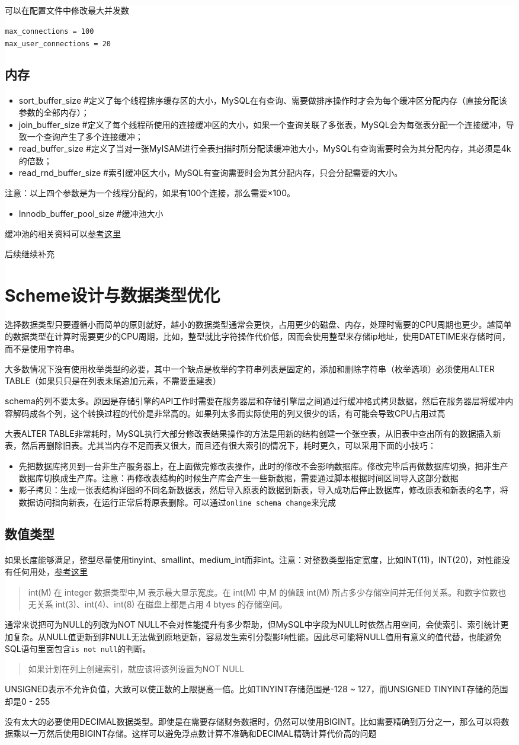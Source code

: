 可以在配置文件中修改最大并发数

```
max_connections = 100
max_user_connections = 20
```

## 内存
- sort_buffer_size #定义了每个线程排序缓存区的大小，MySQL在有查询、需要做排序操作时才会为每个缓冲区分配内存（直接分配该参数的全部内存）；
- join_buffer_size #定义了每个线程所使用的连接缓冲区的大小，如果一个查询关联了多张表，MySQL会为每张表分配一个连接缓冲，导致一个查询产生了多个连接缓冲；
- read_buffer_size #定义了当对一张MyISAM进行全表扫描时所分配读缓冲池大小，MySQL有查询需要时会为其分配内存，其必须是4k的倍数；
- read_rnd_buffer_size #索引缓冲区大小，MySQL有查询需要时会为其分配内存，只会分配需要的大小。

注意：以上四个参数是为一个线程分配的，如果有100个连接，那么需要×100。

- Innodb_buffer_pool_size #缓冲池大小 

缓冲池的相关资料可以[参考这里](https://edgar615.github.io/innodb-buffer-pool.html)

后续继续补充


# Scheme设计与数据类型优化

选择数据类型只要遵循小而简单的原则就好，越小的数据类型通常会更快，占用更少的磁盘、内存，处理时需要的CPU周期也更少。越简单的数据类型在计算时需要更少的CPU周期，比如，整型就比字符操作代价低，因而会使用整型来存储ip地址，使用DATETIME来存储时间，而不是使用字符串。

大多数情况下没有使用枚举类型的必要，其中一个缺点是枚举的字符串列表是固定的，添加和删除字符串（枚举选项）必须使用ALTER TABLE（如果只只是在列表末尾追加元素，不需要重建表）

schema的列不要太多。原因是存储引擎的API工作时需要在服务器层和存储引擎层之间通过行缓冲格式拷贝数据，然后在服务器层将缓冲内容解码成各个列，这个转换过程的代价是非常高的。如果列太多而实际使用的列又很少的话，有可能会导致CPU占用过高

大表ALTER TABLE非常耗时，MySQL执行大部分修改表结果操作的方法是用新的结构创建一个张空表，从旧表中查出所有的数据插入新表，然后再删除旧表。尤其当内存不足而表又很大，而且还有很大索引的情况下，耗时更久，可以采用下面的小技巧：

- 先把数据库拷贝到一台非生产服务器上，在上面做完修改表操作，此时的修改不会影响数据库。修改完毕后再做数据库切换，把非生产数据库切换成生产库。注意：再修改表结构的时候生产库会产生一些新数据，需要通过脚本根据时间区间导入这部分数据
- 影子拷贝：生成一张表结构详图的不同名新数据表，然后导入原表的数据到新表，导入成功后停止数据库，修改原表和新表的名字，将数据访问指向新表，在运行正常后将原表删除。可以通过`online schema change`来完成

## 数值类型

如果长度能够满足，整型尽量使用tinyint、smallint、medium_int而非int。注意：对整数类型指定宽度，比如INT(11)，INT(20)，对性能没有任何用处，[参考这里](https://edgar615.github.io/mysql-datatype.html)

> int(M) 在 integer 数据类型中,M 表示最大显示宽度。在 int(M) 中,M 的值跟 int(M) 所占多少存储空间并无任何关系。和数字位数也无关系 int(3)、int(4)、int(8) 在磁盘上都是占用 4 btyes 的存储空间。

通常来说把可为NULL的列改为NOT NULL不会对性能提升有多少帮助，但MySQL中字段为NULL时依然占用空间，会使索引、索引统计更加复杂。从NULL值更新到非NULL无法做到原地更新，容易发生索引分裂影响性能。因此尽可能将NULL值用有意义的值代替，也能避免SQL语句里面包含`is not null`的判断。

> 如果计划在列上创建索引，就应该将该列设置为NOT NULL

UNSIGNED表示不允许负值，大致可以使正数的上限提高一倍。比如TINYINT存储范围是-128 ~ 127，而UNSIGNED TINYINT存储的范围却是0 - 255

没有太大的必要使用DECIMAL数据类型。即使是在需要存储财务数据时，仍然可以使用BIGINT。比如需要精确到万分之一，那么可以将数据乘以一万然后使用BIGINT存储。这样可以避免浮点数计算不准确和DECIMAL精确计算代价高的问题
